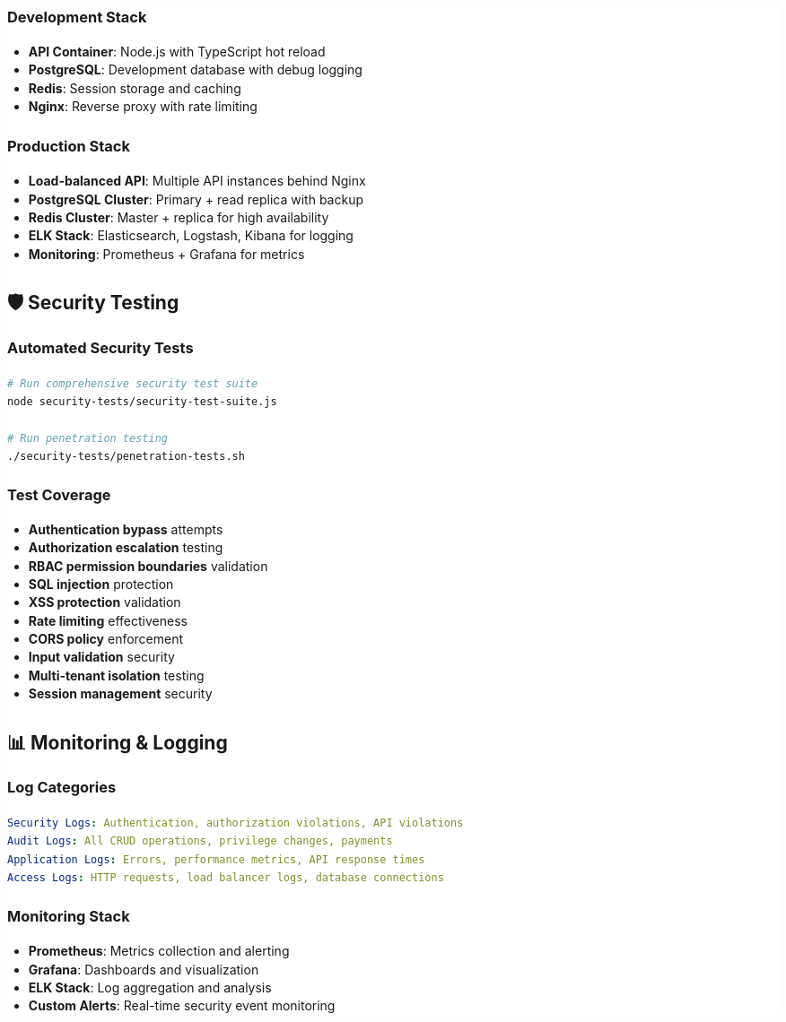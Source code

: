 ### Development Stack
- **API Container**: Node.js with TypeScript hot reload
- **PostgreSQL**: Development database with debug logging
- **Redis**: Session storage and caching
- **Nginx**: Reverse proxy with rate limiting

### Production Stack
- **Load-balanced API**: Multiple API instances behind Nginx
- **PostgreSQL Cluster**: Primary + read replica with backup
- **Redis Cluster**: Master + replica for high availability
- **ELK Stack**: Elasticsearch, Logstash, Kibana for logging
- **Monitoring**: Prometheus + Grafana for metrics

## 🛡️ Security Testing

### Automated Security Tests

```bash
# Run comprehensive security test suite
node security-tests/security-test-suite.js

# Run penetration testing
./security-tests/penetration-tests.sh
```

### Test Coverage
- **Authentication bypass** attempts
- **Authorization escalation** testing
- **RBAC permission boundaries** validation
- **SQL injection** protection
- **XSS protection** validation
- **Rate limiting** effectiveness
- **CORS policy** enforcement
- **Input validation** security
- **Multi-tenant isolation** testing
- **Session management** security

## 📊 Monitoring & Logging

### Log Categories
```yaml
Security Logs: Authentication, authorization violations, API violations
Audit Logs: All CRUD operations, privilege changes, payments
Application Logs: Errors, performance metrics, API response times
Access Logs: HTTP requests, load balancer logs, database connections
```

### Monitoring Stack
- **Prometheus**: Metrics collection and alerting
- **Grafana**: Dashboards and visualization
- **ELK Stack**: Log aggregation and analysis
- **Custom Alerts**: Real-time security event monitoring
